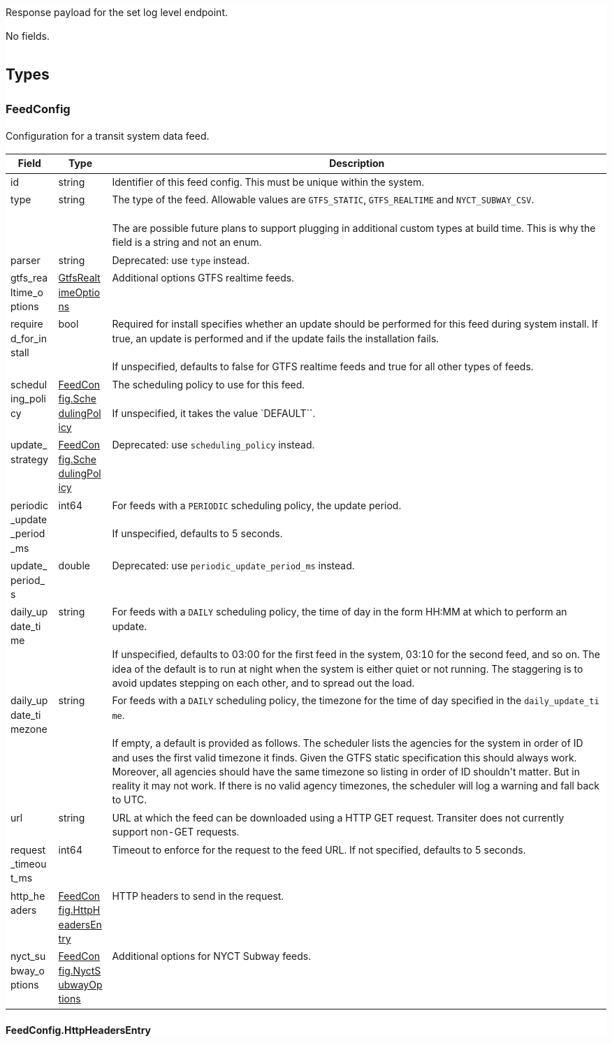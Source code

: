 Response payload for the set log level endpoint.
	


No fields.










## Types


### FeedConfig

Configuration for a transit system data feed.
	


| Field | Type |  Description |
| ----- | ---- | ----------- |
| id | string | Identifier of this feed config. This must be unique within the system.
| type | string | The type of the feed. Allowable values are `GTFS_STATIC`, `GTFS_REALTIME` and `NYCT_SUBWAY_CSV`.<br /><br />The are possible future plans to support plugging in additional custom types at build time. This is why the field is a string and not an enum.
| parser | string | Deprecated: use `type` instead.
| gtfs_realtime_options | [GtfsRealtimeOptions](admin.md#gtfsrealtimeoptions) | Additional options GTFS realtime feeds.
| required_for_install | bool | Required for install specifies whether an update should be performed for this feed during system install. If true, an update is performed and if the update fails the installation fails.<br /><br />If unspecified, defaults to false for GTFS realtime feeds and true for all other types of feeds.
| scheduling_policy | [FeedConfig.SchedulingPolicy](admin.md#feedconfigschedulingpolicy) | The scheduling policy to use for this feed.<br /><br />If unspecified, it takes the value `DEFAULT``.
| update_strategy | [FeedConfig.SchedulingPolicy](admin.md#feedconfigschedulingpolicy) | Deprecated: use `scheduling_policy` instead.
| periodic_update_period_ms | int64 | For feeds with a `PERIODIC` scheduling policy, the update period.<br /><br />If unspecified, defaults to 5 seconds.
| update_period_s | double | Deprecated: use `periodic_update_period_ms` instead.
| daily_update_time | string | For feeds with a `DAILY` scheduling policy, the time of day in the form HH:MM at which to perform an update.<br /><br />If unspecified, defaults to 03:00 for the first feed in the system, 03:10 for the second feed, and so on. The idea of the default is to run at night when the system is either quiet or not running. The staggering is to avoid updates stepping on each other, and to spread out the load.
| daily_update_timezone | string | For feeds with a `DAILY` scheduling policy, the timezone for the time of day specified in the `daily_update_time`.<br /><br />If empty, a default is provided as follows. The scheduler lists the agencies for the system in order of ID and uses the first valid timezone it finds. Given the GTFS static specification this should always work. Moreover, all agencies should have the same timezone so listing in order of ID shouldn't matter. But in reality it may not work. If there is no valid agency timezones, the scheduler will log a warning and fall back to UTC.
| url | string | URL at which the feed can be downloaded using a HTTP GET request. Transiter does not currently support non-GET requests.
| request_timeout_ms | int64 | Timeout to enforce for the request to the feed URL. If not specified, defaults to 5 seconds.
| http_headers | [FeedConfig.HttpHeadersEntry](admin.md#feedconfighttpheadersentry) | HTTP headers to send in the request.
| nyct_subway_options | [FeedConfig.NyctSubwayOptions](admin.md#feedconfignyctsubwayoptions) | Additional options for NYCT Subway feeds.






#### FeedConfig.HttpHeadersEntry


	